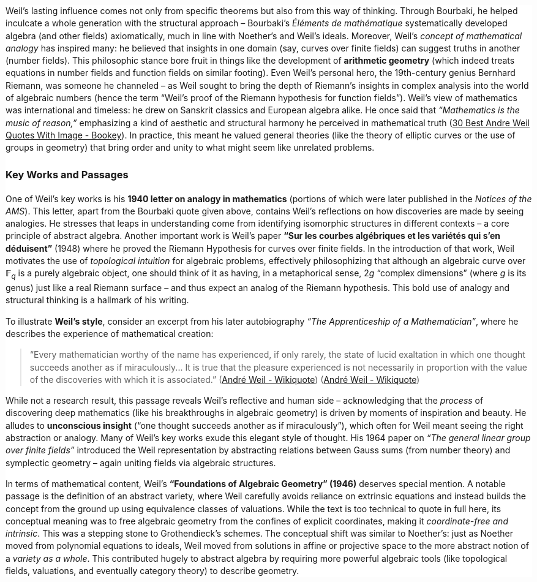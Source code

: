 Weil’s lasting influence comes not only from specific theorems but also from this way of thinking. Through Bourbaki, he helped inculcate a whole generation with the structural approach – Bourbaki’s *Éléments de mathématique* systematically developed algebra (and other fields) axiomatically, much in line with Noether’s and Weil’s ideals. Moreover, Weil’s *concept of mathematical analogy* has inspired many: he believed that insights in one domain (say, curves over finite fields) can suggest truths in another (number fields). This philosophic stance bore fruit in things like the development of **arithmetic geometry** (which indeed treats equations in number fields and function fields on similar footing). Even Weil’s personal hero, the 19th-century genius Bernhard Riemann, was someone he channeled – as Weil sought to bring the depth of Riemann’s insights in complex analysis into the world of algebraic numbers (hence the term “Weil’s proof of the Riemann hypothesis for function fields”). Weil’s view of mathematics was international and timeless: he drew on Sanskrit classics and European algebra alike. He once said that *“Mathematics is the music of reason,”* emphasizing a kind of aesthetic and structural harmony he perceived in mathematical truth ([30 Best Andre Weil Quotes With Image - Bookey](https://www.bookey.app/quote-author/andre-weil#:~:text=30%20Best%20Andre%20Weil%20Quotes,Just%20as%20music)). In practice, this meant he valued general theories (like the theory of elliptic curves or the use of groups in geometry) that bring order and unity to what might seem like unrelated problems.

### Key Works and Passages
One of Weil’s key works is his **1940 letter on analogy in mathematics** (portions of which were later published in the *Notices of the AMS*). This letter, apart from the Bourbaki quote given above, contains Weil’s reflections on how discoveries are made by seeing analogies. He stresses that leaps in understanding come from identifying isomorphic structures in different contexts – a core principle of abstract algebra. Another important work is Weil’s paper **“Sur les courbes algébriques et les variétés qui s’en déduisent”** (1948) where he proved the Riemann Hypothesis for curves over finite fields. In the introduction of that work, Weil motivates the use of *topological intuition* for algebraic problems, effectively philosophizing that although an algebraic curve over $\mathbb{F}_q$ is a purely algebraic object, one should think of it as having, in a metaphorical sense, $2g$ “complex dimensions” (where $g$ is its genus) just like a real Riemann surface – and thus expect an analog of the Riemann hypothesis. This bold use of analogy and structural thinking is a hallmark of his writing.

To illustrate **Weil’s style**, consider an excerpt from his later autobiography *“The Apprenticeship of a Mathematician”*, where he describes the experience of mathematical creation:

> “Every mathematician worthy of the name has experienced, if only rarely, the state of lucid exaltation in which one thought succeeds another as if miraculously... It is true that the pleasure experienced is not necessarily in proportion with the value of the discoveries with which it is associated.” ([André Weil - Wikiquote](https://en.wikiquote.org/wiki/Andr%C3%A9_Weil#:~:text=,it%20but%20unable%20to%20do)) ([André Weil - Wikiquote](https://en.wikiquote.org/wiki/Andr%C3%A9_Weil#:~:text=appearance,mirrors%20in%20which%20it%20is))

While not a research result, this passage reveals Weil’s reflective and human side – acknowledging that the *process* of discovering deep mathematics (like his breakthroughs in algebraic geometry) is driven by moments of inspiration and beauty. He alludes to **unconscious insight** (“one thought succeeds another as if miraculously”), which often for Weil meant seeing the right abstraction or analogy. Many of Weil’s key works exude this elegant style of thought. His 1964 paper on *“The general linear group over finite fields”* introduced the Weil representation by abstracting relations between Gauss sums (from number theory) and symplectic geometry – again uniting fields via algebraic structures.

In terms of mathematical content, Weil’s **“Foundations of Algebraic Geometry” (1946)** deserves special mention. A notable passage is the definition of an abstract variety, where Weil carefully avoids reliance on extrinsic equations and instead builds the concept from the ground up using equivalence classes of valuations. While the text is too technical to quote in full here, its conceptual meaning was to free algebraic geometry from the confines of explicit coordinates, making it *coordinate-free and intrinsic*. This was a stepping stone to Grothendieck’s schemes. The conceptual shift was similar to Noether’s: just as Noether moved from polynomial equations to ideals, Weil moved from solutions in affine or projective space to the more abstract notion of a *variety as a whole*. This contributed hugely to abstract algebra by requiring more powerful algebraic tools (like topological fields, valuations, and eventually category theory) to describe geometry.
